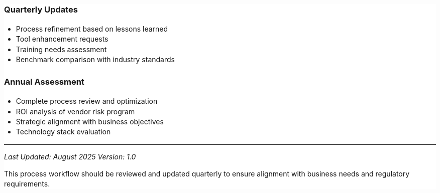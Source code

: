 ### Quarterly Updates
- Process refinement based on lessons learned
- Tool enhancement requests
- Training needs assessment
- Benchmark comparison with industry standards

### Annual Assessment
- Complete process review and optimization
- ROI analysis of vendor risk program
- Strategic alignment with business objectives
- Technology stack evaluation

---

*Last Updated: August 2025*
*Version: 1.0*

This process workflow should be reviewed and updated quarterly to ensure alignment with business needs and regulatory requirements.
